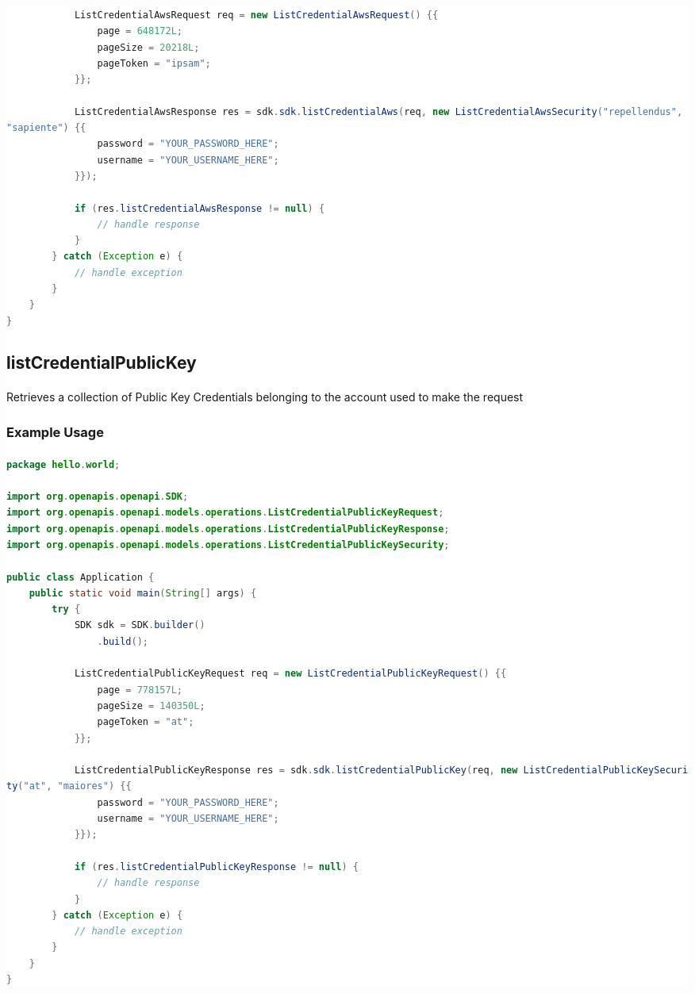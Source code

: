 ```java
            ListCredentialAwsRequest req = new ListCredentialAwsRequest() {{
                page = 648172L;
                pageSize = 20218L;
                pageToken = "ipsam";
            }};            

            ListCredentialAwsResponse res = sdk.sdk.listCredentialAws(req, new ListCredentialAwsSecurity("repellendus", "sapiente") {{
                password = "YOUR_PASSWORD_HERE";
                username = "YOUR_USERNAME_HERE";
            }});

            if (res.listCredentialAwsResponse != null) {
                // handle response
            }
        } catch (Exception e) {
            // handle exception
        }
    }
}
```

## listCredentialPublicKey

Retrieves a collection of Public Key Credentials belonging to the account used to make the request

### Example Usage

```java
package hello.world;

import org.openapis.openapi.SDK;
import org.openapis.openapi.models.operations.ListCredentialPublicKeyRequest;
import org.openapis.openapi.models.operations.ListCredentialPublicKeyResponse;
import org.openapis.openapi.models.operations.ListCredentialPublicKeySecurity;

public class Application {
    public static void main(String[] args) {
        try {
            SDK sdk = SDK.builder()
                .build();

            ListCredentialPublicKeyRequest req = new ListCredentialPublicKeyRequest() {{
                page = 778157L;
                pageSize = 140350L;
                pageToken = "at";
            }};            

            ListCredentialPublicKeyResponse res = sdk.sdk.listCredentialPublicKey(req, new ListCredentialPublicKeySecurity("at", "maiores") {{
                password = "YOUR_PASSWORD_HERE";
                username = "YOUR_USERNAME_HERE";
            }});

            if (res.listCredentialPublicKeyResponse != null) {
                // handle response
            }
        } catch (Exception e) {
            // handle exception
        }
    }
}
```
